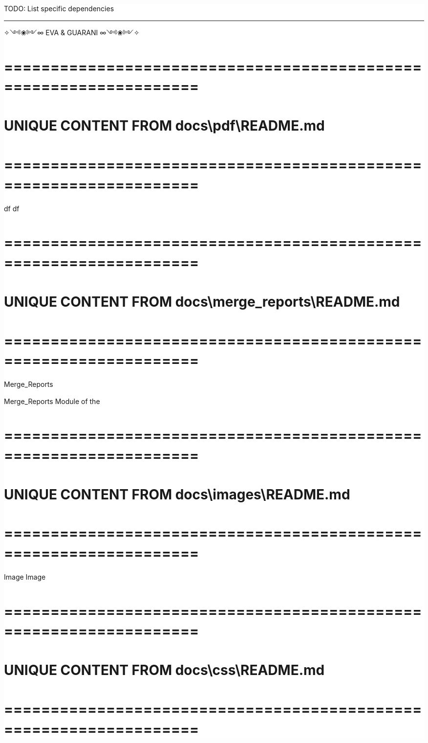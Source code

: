 

TODO: List specific dependencies



---



✧༺❀༻∞ EVA & GUARANI ∞༺❀༻✧

# ==================================================================
# UNIQUE CONTENT FROM docs\pdf\README.md
# ==================================================================

df
df


# ==================================================================
# UNIQUE CONTENT FROM docs\merge_reports\README.md
# ==================================================================

Merge_Reports



Merge_Reports Module of the


# ==================================================================
# UNIQUE CONTENT FROM docs\images\README.md
# ==================================================================

Image
Image


# ==================================================================
# UNIQUE CONTENT FROM docs\css\README.md
# ==================================================================
